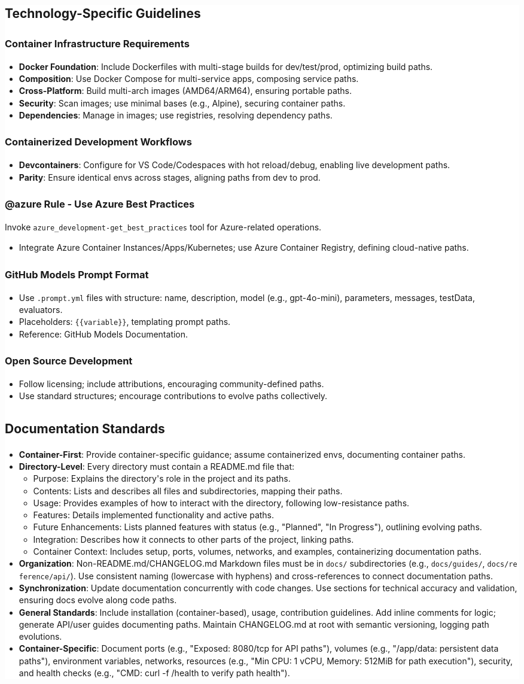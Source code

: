 ## Technology-Specific Guidelines

### Container Infrastructure Requirements
- **Docker Foundation**: Include Dockerfiles with multi-stage builds for dev/test/prod, optimizing build paths.
- **Composition**: Use Docker Compose for multi-service apps, composing service paths.
- **Cross-Platform**: Build multi-arch images (AMD64/ARM64), ensuring portable paths.
- **Security**: Scan images; use minimal bases (e.g., Alpine), securing container paths.
- **Dependencies**: Manage in images; use registries, resolving dependency paths.

### Containerized Development Workflows
- **Devcontainers**: Configure for VS Code/Codespaces with hot reload/debug, enabling live development paths.
- **Parity**: Ensure identical envs across stages, aligning paths from dev to prod.

### @azure Rule - Use Azure Best Practices
Invoke `azure_development-get_best_practices` tool for Azure-related operations.
- Integrate Azure Container Instances/Apps/Kubernetes; use Azure Container Registry, defining cloud-native paths.

### GitHub Models Prompt Format
- Use `.prompt.yml` files with structure: name, description, model (e.g., gpt-4o-mini), parameters, messages, testData, evaluators.
- Placeholders: `{{variable}}`, templating prompt paths.
- Reference: GitHub Models Documentation.

### Open Source Development
- Follow licensing; include attributions, encouraging community-defined paths.
- Use standard structures; encourage contributions to evolve paths collectively.

## Documentation Standards
- **Container-First**: Provide container-specific guidance; assume containerized envs, documenting container paths.
- **Directory-Level**: Every directory must contain a README.md file that:
  - Purpose: Explains the directory's role in the project and its paths.
  - Contents: Lists and describes all files and subdirectories, mapping their paths.
  - Usage: Provides examples of how to interact with the directory, following low-resistance paths.
  - Features: Details implemented functionality and active paths.
  - Future Enhancements: Lists planned features with status (e.g., "Planned", "In Progress"), outlining evolving paths.
  - Integration: Describes how it connects to other parts of the project, linking paths.
  - Container Context: Includes setup, ports, volumes, networks, and examples, containerizing documentation paths.
- **Organization**: Non-README.md/CHANGELOG.md Markdown files must be in `docs/` subdirectories (e.g., `docs/guides/`, `docs/reference/api/`). Use consistent naming (lowercase with hyphens) and cross-references to connect documentation paths.
- **Synchronization**: Update documentation concurrently with code changes. Use sections for technical accuracy and validation, ensuring docs evolve along code paths.
- **General Standards**: Include installation (container-based), usage, contribution guidelines. Add inline comments for logic; generate API/user guides documenting paths. Maintain CHANGELOG.md at root with semantic versioning, logging path evolutions.
- **Container-Specific**: Document ports (e.g., "Exposed: 8080/tcp for API paths"), volumes (e.g., "/app/data: persistent data paths"), environment variables, networks, resources (e.g., "Min CPU: 1 vCPU, Memory: 512MiB for path execution"), security, and health checks (e.g., "CMD: curl -f /health to verify path health").
